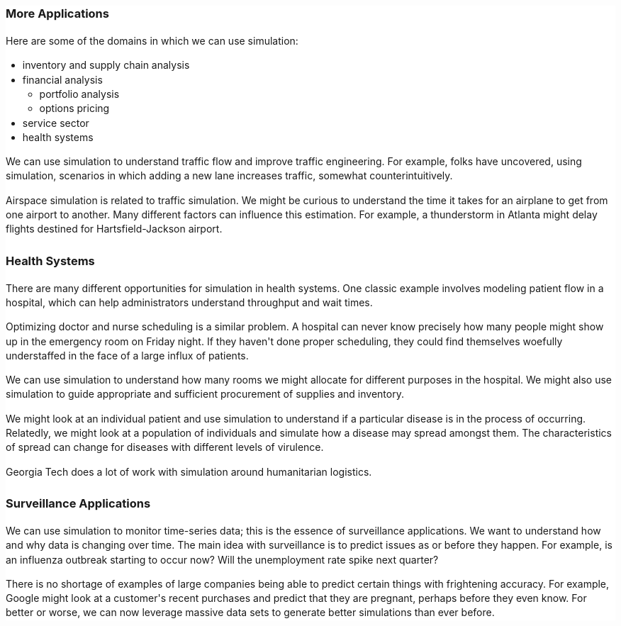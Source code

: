 ### More Applications

Here are some of the domains in which we can use simulation:

- inventory and supply chain analysis
- financial analysis
  - portfolio analysis
  - options pricing
- service sector
- health systems

We can use simulation to understand traffic flow and improve traffic
engineering. For example, folks have uncovered, using simulation, scenarios in
which adding a new lane increases traffic, somewhat counterintuitively.

Airspace simulation is related to traffic simulation. We might be curious to
understand the time it takes for an airplane to get from one airport to another.
Many different factors can influence this estimation. For example, a
thunderstorm in Atlanta might delay flights destined for Hartsfield-Jackson
airport.

### Health Systems

There are many different opportunities for simulation in health systems. One
classic example involves modeling patient flow in a hospital, which can help
administrators understand throughput and wait times.

Optimizing doctor and nurse scheduling is a similar problem. A hospital can
never know precisely how many people might show up in the emergency room on
Friday night. If they haven't done proper scheduling, they could find themselves
woefully understaffed in the face of a large influx of patients.

We can use simulation to understand how many rooms we might allocate for
different purposes in the hospital. We might also use simulation to guide
appropriate and sufficient procurement of supplies and inventory.

We might look at an individual patient and use simulation to understand if a
particular disease is in the process of occurring. Relatedly, we might look at a
population of individuals and simulate how a disease may spread amongst them.
The characteristics of spread can change for diseases with different levels of
virulence.

Georgia Tech does a lot of work with simulation around humanitarian logistics.

### Surveillance Applications

We can use simulation to monitor time-series data; this is the essence of
surveillance applications. We want to understand how and why data is changing
over time. The main idea with surveillance is to predict issues as or before
they happen. For example, is an influenza outbreak starting to occur now? Will
the unemployment rate spike next quarter?

There is no shortage of examples of large companies being able to predict
certain things with frightening accuracy. For example, Google might look at a
customer's recent purchases and predict that they are pregnant, perhaps before
they even know. For better or worse, we can now leverage massive data sets to
generate better simulations than ever before.
